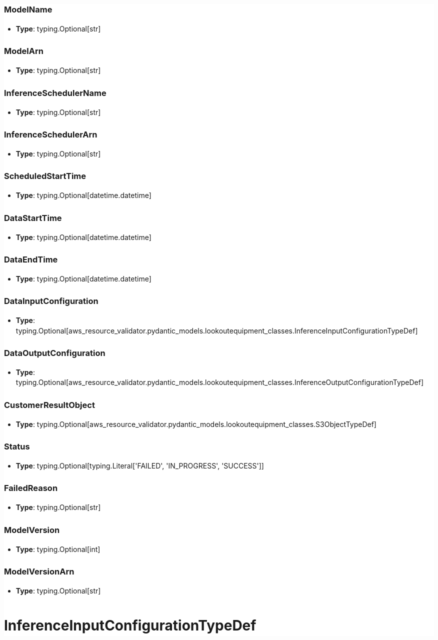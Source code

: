 ### ModelName
- **Type**: typing.Optional[str]

### ModelArn
- **Type**: typing.Optional[str]

### InferenceSchedulerName
- **Type**: typing.Optional[str]

### InferenceSchedulerArn
- **Type**: typing.Optional[str]

### ScheduledStartTime
- **Type**: typing.Optional[datetime.datetime]

### DataStartTime
- **Type**: typing.Optional[datetime.datetime]

### DataEndTime
- **Type**: typing.Optional[datetime.datetime]

### DataInputConfiguration
- **Type**: typing.Optional[aws_resource_validator.pydantic_models.lookoutequipment_classes.InferenceInputConfigurationTypeDef]

### DataOutputConfiguration
- **Type**: typing.Optional[aws_resource_validator.pydantic_models.lookoutequipment_classes.InferenceOutputConfigurationTypeDef]

### CustomerResultObject
- **Type**: typing.Optional[aws_resource_validator.pydantic_models.lookoutequipment_classes.S3ObjectTypeDef]

### Status
- **Type**: typing.Optional[typing.Literal['FAILED', 'IN_PROGRESS', 'SUCCESS']]

### FailedReason
- **Type**: typing.Optional[str]

### ModelVersion
- **Type**: typing.Optional[int]

### ModelVersionArn
- **Type**: typing.Optional[str]


# InferenceInputConfigurationTypeDef
